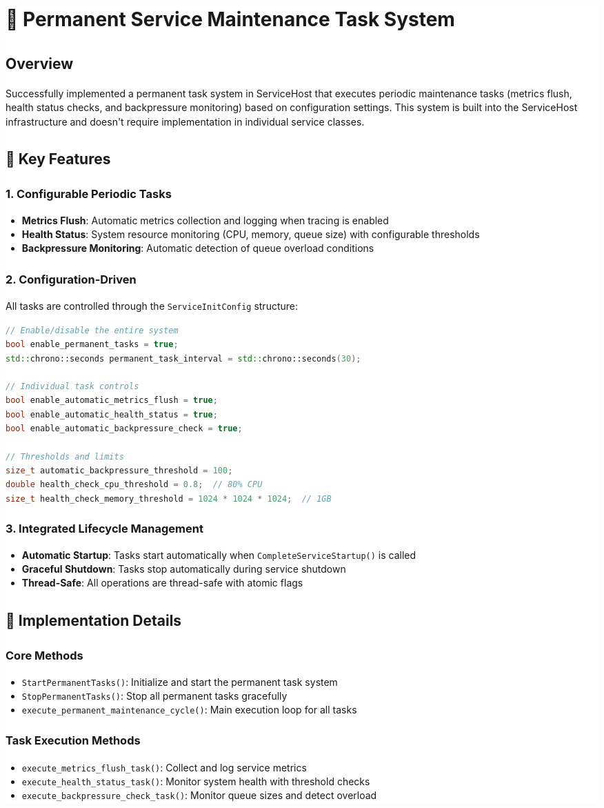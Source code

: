 # 🔄 Permanent Service Maintenance Task System

## Overview
Successfully implemented a permanent task system in ServiceHost that executes periodic maintenance tasks (metrics flush, health status checks, and backpressure monitoring) based on configuration settings. This system is built into the ServiceHost infrastructure and doesn't require implementation in individual service classes.

## 🎯 Key Features

### 1. **Configurable Periodic Tasks**
- **Metrics Flush**: Automatic metrics collection and logging when tracing is enabled
- **Health Status**: System resource monitoring (CPU, memory, queue size) with configurable thresholds
- **Backpressure Monitoring**: Automatic detection of queue overload conditions

### 2. **Configuration-Driven**
All tasks are controlled through the `ServiceInitConfig` structure:
```cpp
// Enable/disable the entire system
bool enable_permanent_tasks = true;
std::chrono::seconds permanent_task_interval = std::chrono::seconds(30);

// Individual task controls
bool enable_automatic_metrics_flush = true;
bool enable_automatic_health_status = true;
bool enable_automatic_backpressure_check = true;

// Thresholds and limits
size_t automatic_backpressure_threshold = 100;
double health_check_cpu_threshold = 0.8;  // 80% CPU
size_t health_check_memory_threshold = 1024 * 1024 * 1024;  // 1GB
```

### 3. **Integrated Lifecycle Management**
- **Automatic Startup**: Tasks start automatically when `CompleteServiceStartup()` is called
- **Graceful Shutdown**: Tasks stop automatically during service shutdown
- **Thread-Safe**: All operations are thread-safe with atomic flags

## 🔧 Implementation Details

### Core Methods
- `StartPermanentTasks()`: Initialize and start the permanent task system
- `StopPermanentTasks()`: Stop all permanent tasks gracefully
- `execute_permanent_maintenance_cycle()`: Main execution loop for all tasks

### Task Execution Methods
- `execute_metrics_flush_task()`: Collect and log service metrics
- `execute_health_status_task()`: Monitor system health with threshold checks
- `execute_backpressure_check_task()`: Monitor queue sizes and detect overload
